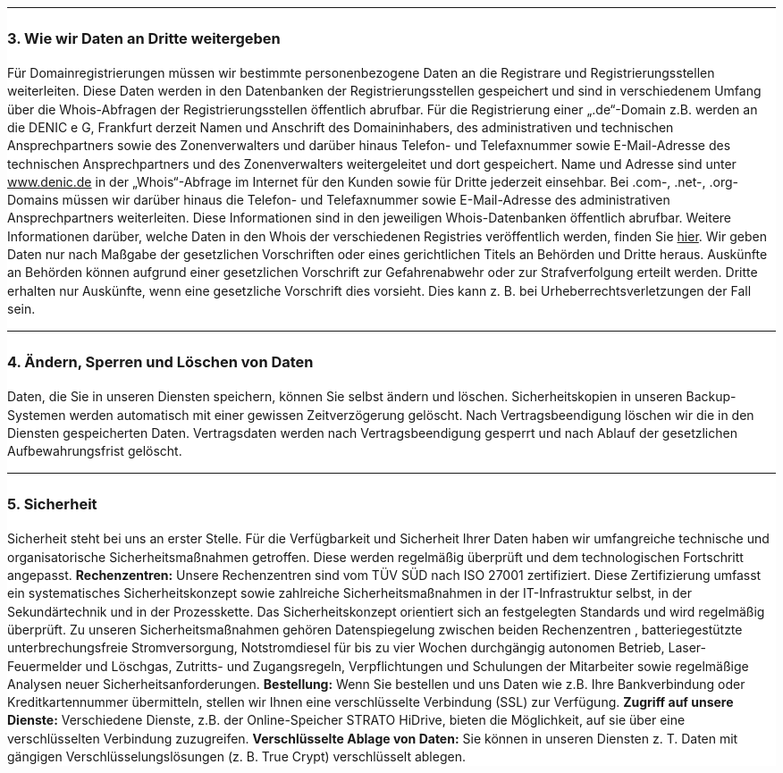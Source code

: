 ------------------------------------------------------------------------

### 3. Wie wir Daten an Dritte weitergeben

Für Domainregistrierungen müssen wir bestimmte personenbezogene Daten an die Registrare und Registrierungsstellen weiterleiten. Diese Daten werden in den Datenbanken der Registrierungsstellen gespeichert und sind in verschiedenem Umfang über die Whois-Abfragen der Registrierungsstellen öffentlich abrufbar. Für die Registrierung einer „.de“-Domain z.B. werden an die DENIC e G, Frankfurt derzeit Namen und Anschrift des Domaininhabers, des administrativen und technischen Ansprechpartners sowie des Zonenverwalters und darüber hinaus Telefon- und Telefaxnummer sowie E-Mail-Adresse des technischen Ansprechpartners und des Zonenverwalters weitergeleitet und dort gespeichert. Name und Adresse sind unter www.denic.de in der „Whois“-Abfrage im Internet für den Kunden sowie für Dritte jederzeit einsehbar. Bei .com-, .net-, .org-Domains müssen wir darüber hinaus die Telefon- und Telefaxnummer sowie E-Mail-Adresse des administrativen Ansprechpartners weiterleiten. Diese Informationen sind in den jeweiligen Whois-Datenbanken öffentlich abrufbar. Weitere Informationen darüber, welche Daten in den Whois der verschiedenen Registries veröffentlich werden, finden Sie [hier](https://www.strato.de/faq/article/2098/Was-ist-die-Whois-und-welche-Daten-sind-dort-hinterlegt.html).
Wir geben Daten nur nach Maßgabe der gesetzlichen Vorschriften oder eines gerichtlichen Titels an Behörden und Dritte heraus. Auskünfte an Behörden können aufgrund einer gesetzlichen Vorschrift zur Gefahrenabwehr oder zur Strafverfolgung erteilt werden. Dritte erhalten nur Auskünfte, wenn eine gesetzliche Vorschrift dies vorsieht. Dies kann z. B. bei Urheberrechtsverletzungen der Fall sein.

------------------------------------------------------------------------

### 4. Ändern, Sperren und Löschen von Daten

Daten, die Sie in unseren Diensten speichern, können Sie selbst ändern und löschen. Sicherheitskopien in unseren Backup-Systemen werden automatisch mit einer gewissen Zeitverzögerung gelöscht.
Nach Vertragsbeendigung löschen wir die in den Diensten gespeicherten Daten.
Vertragsdaten werden nach Vertragsbeendigung gesperrt und nach Ablauf der gesetzlichen Aufbewahrungsfrist gelöscht.

------------------------------------------------------------------------

### 5. Sicherheit

Sicherheit steht bei uns an erster Stelle. Für die Verfügbarkeit und Sicherheit Ihrer Daten haben wir umfangreiche technische und organisatorische Sicherheitsmaßnahmen getroffen. Diese werden regelmäßig überprüft und dem technologischen Fortschritt angepasst.
**Rechenzentren:** Unsere Rechenzentren sind vom TÜV SÜD nach ISO 27001 zertifiziert. Diese Zertifizierung umfasst ein systematisches Sicherheitskonzept sowie zahlreiche Sicherheitsmaßnahmen in der IT-Infrastruktur selbst, in der Sekundärtechnik und in der Prozesskette. Das Sicherheitskonzept orientiert sich an festgelegten Standards und wird regelmäßig überprüft. Zu unseren Sicherheitsmaßnahmen gehören Datenspiegelung zwischen beiden Rechenzentren , batteriegestützte unterbrechungsfreie Stromversorgung, Notstromdiesel für bis zu vier Wochen durchgängig autonomen Betrieb, Laser-Feuermelder und Löschgas, Zutritts- und Zugangsregeln, Verpflichtungen und Schulungen der Mitarbeiter sowie regelmäßige Analysen neuer Sicherheitsanforderungen.
**Bestellung:** Wenn Sie bestellen und uns Daten wie z.B. Ihre Bankverbindung oder Kreditkartennummer übermitteln, stellen wir Ihnen eine verschlüsselte Verbindung (SSL) zur Verfügung.
**Zugriff auf unsere Dienste:** Verschiedene Dienste, z.B. der Online-Speicher STRATO HiDrive, bieten die Möglichkeit, auf sie über eine verschlüsselten Verbindung zuzugreifen.
**Verschlüsselte Ablage von Daten:** Sie können in unseren Diensten z. T. Daten mit gängigen Verschlüsselungslösungen (z. B. True Crypt) verschlüsselt ablegen.
